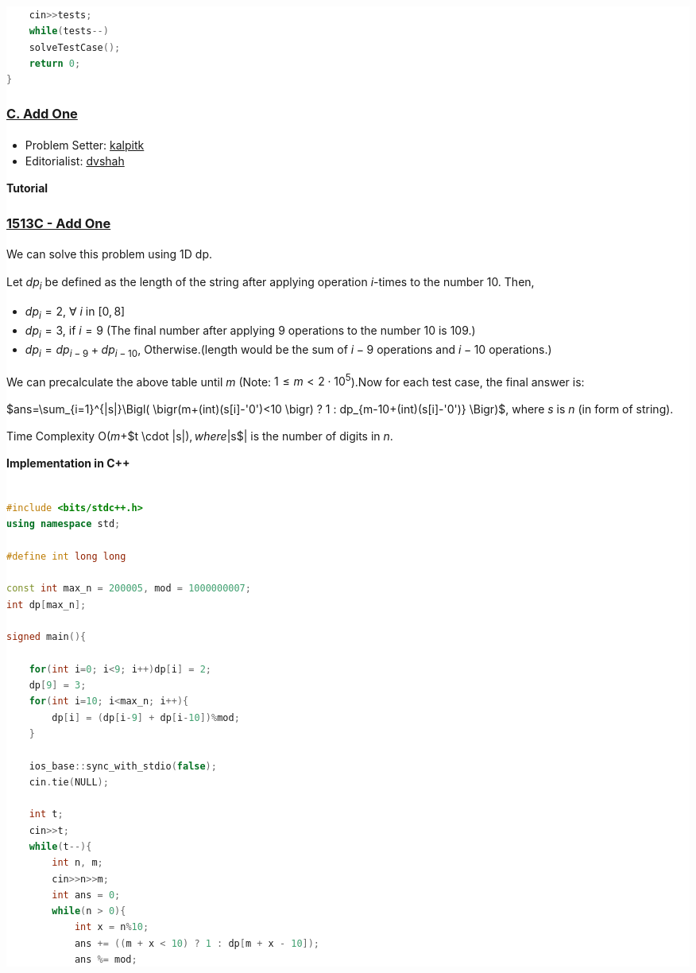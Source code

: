 ```cpp
    cin>>tests;
    while(tests--)
    solveTestCase();
    return 0;
}

```
### [C. Add One](../problems/C._Add_One.md)

 * Problem Setter: [kalpitk](https://codeforces.com/profile/kalpitk "Master kalpitk")
* Editorialist: [dvshah](https://codeforces.com/profile/dvshah "Master dvshah")

 **Tutorial**
### [1513C - Add One](../problems/C._Add_One.md "Divide by Zero 2021 and Codeforces Round 714 (Div. 2)")

We can solve this problem using 1D dp.

Let $dp_i$ be defined as the length of the string after applying operation $i$-times to the number $10$. Then, 

* $dp_i =2$, $\forall$ $i$ in $[0,8]$
* $dp_i =3$, if $i=9$ (The final number after applying $9$ operations to the number $10$ is $109$.)
* $dp_i =dp_{i-9}+dp_{i-10}$, Otherwise.(length would be the sum of $i-9$ operations and $i-10$ operations.)

 We can precalculate the above table until $m$ (Note: $1 \le m < 2 \cdot 10^5$).Now for each test case, the final answer is:

$ans=\sum_{i=1}^{|s|}\Bigl( \bigr(m+(int)(s[i]-'0')<10 \bigr) ? 1 : dp_{m-10+(int)(s[i]-'0')} \Bigr)$, where $s$ is $n$ (in form of string).

Time Complexity O($m$+$t \cdot $|$s$|), where |$s$| is the number of digits in $n$.

 **Implementation in C++**
```cpp
  
#include <bits/stdc++.h>
using namespace std;

#define int long long

const int max_n = 200005, mod = 1000000007;
int dp[max_n];

signed main(){

    for(int i=0; i<9; i++)dp[i] = 2;
    dp[9] = 3;
    for(int i=10; i<max_n; i++){
        dp[i] = (dp[i-9] + dp[i-10])%mod;
    }

    ios_base::sync_with_stdio(false);
    cin.tie(NULL);

    int t;
    cin>>t;
    while(t--){
        int n, m;
        cin>>n>>m;
        int ans = 0;
        while(n > 0){
            int x = n%10;
            ans += ((m + x < 10) ? 1 : dp[m + x - 10]);
            ans %= mod;
```